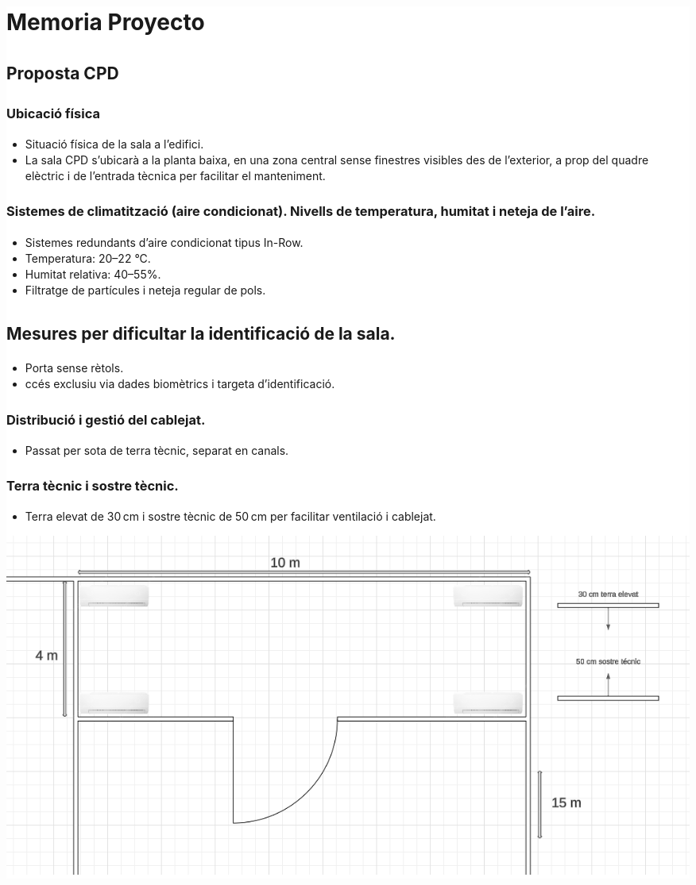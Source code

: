 # Memoria Proyecto

## Proposta CPD

### Ubicació física
- Situació física de la sala a l’edifici.  
- La sala CPD s’ubicarà a la planta baixa, en una zona central sense finestres visibles des de l’exterior, a prop del quadre elèctric i de l’entrada tècnica per facilitar el manteniment.

### Sistemes de climatització (aire condicionat). Nivells de temperatura, humitat i neteja de l’aire.
- Sistemes redundants d’aire condicionat tipus In-Row.  
- Temperatura: 20–22 °C.  
- Humitat relativa: 40–55%.  
- Filtratge de partícules i neteja regular de pols.

## Mesures per dificultar la identificació de la sala.
- Porta sense rètols.
- ccés exclusiu via dades biomètrics i targeta d’identificació. 

### Distribució i gestió del cablejat.
- Passat per sota de terra tècnic, separat en canals.

### Terra tècnic i sostre tècnic.
- Terra elevat de 30 cm i sostre tècnic de 50 cm per facilitar ventilació i cablejat.

![](img/base1.png)
